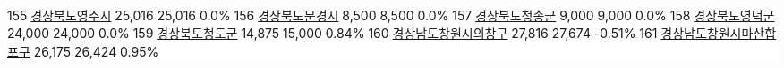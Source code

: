   <tr class="item">
    <td>155</td>
    <td><a href="/apt/경상북도영주시">경상북도영주시</a></td>
    <td>25,016</td>
    <td>25,016</td>
    <td>0.0%</td>
  </tr>

  <tr class="item">
    <td>156</td>
    <td><a href="/apt/경상북도문경시">경상북도문경시</a></td>
    <td>8,500</td>
    <td>8,500</td>
    <td>0.0%</td>
  </tr>

  <tr class="item">
    <td>157</td>
    <td><a href="/apt/경상북도청송군">경상북도청송군</a></td>
    <td>9,000</td>
    <td>9,000</td>
    <td>0.0%</td>
  </tr>

  <tr class="item">
    <td>158</td>
    <td><a href="/apt/경상북도영덕군">경상북도영덕군</a></td>
    <td>24,000</td>
    <td>24,000</td>
    <td>0.0%</td>
  </tr>

  <tr class="item">
    <td>159</td>
    <td><a href="/apt/경상북도청도군">경상북도청도군</a></td>
    <td>14,875</td>
    <td>15,000</td>
    <td>0.84%</td>
  </tr>

  <tr class="item">
    <td>160</td>
    <td><a href="/apt/경상남도창원시의창구">경상남도창원시의창구</a></td>
    <td>27,816</td>
    <td>27,674</td>
    <td>-0.51%</td>
  </tr>

  <tr class="item">
    <td>161</td>
    <td><a href="/apt/경상남도창원시마산합포구">경상남도창원시마산합포구</a></td>
    <td>26,175</td>
    <td>26,424</td>
    <td>0.95%</td>
  </tr>
